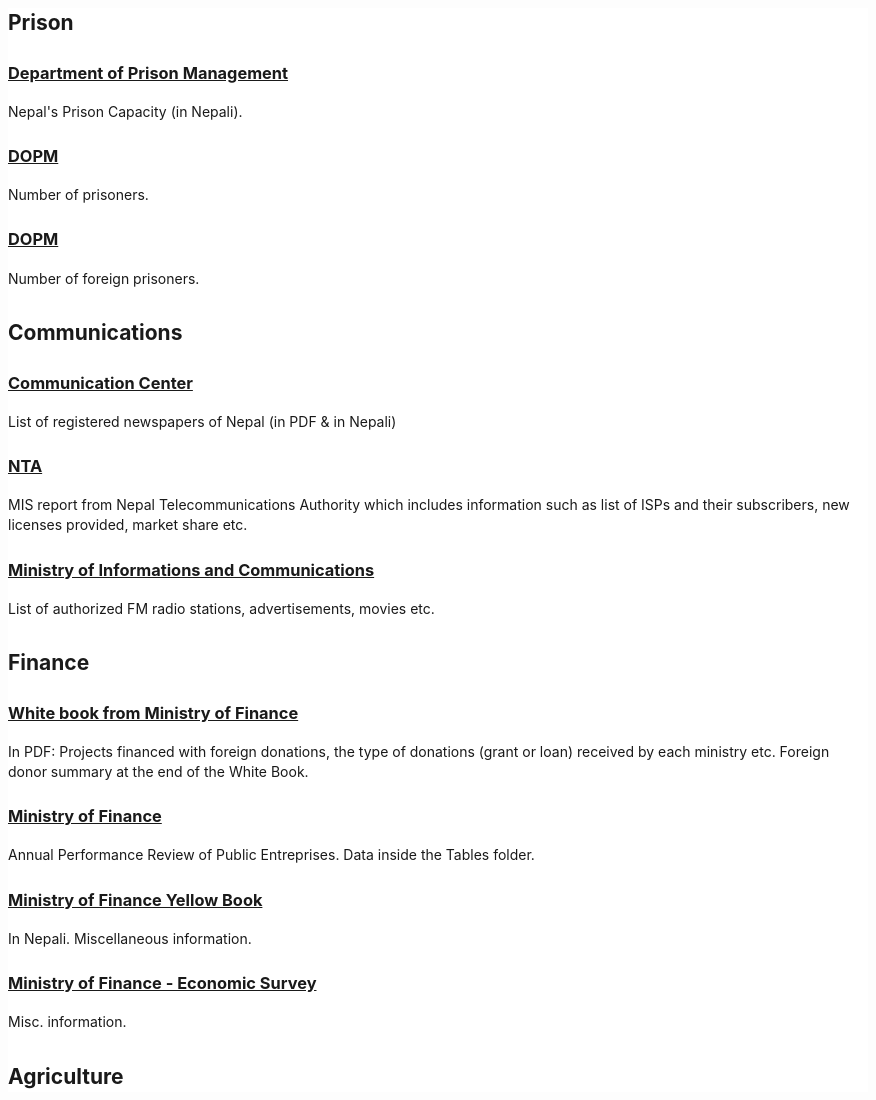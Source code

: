 ## Prison

### [Department of Prison Management](http://www.dopm.gov.np/noticedetail.php?id=27)
Nepal's Prison Capacity (in Nepali).

### [DOPM](http://www.dopm.gov.np/noticedetail.php?id=31)
Number of prisoners.

### [DOPM](http://www.dopm.gov.np/noticedetail.php?id=25)
Number of foreign prisoners.

## Communications

### [Communication Center](http://www.communicationcenter.gov.np/publications.php)
List of registered newspapers of Nepal (in PDF & in Nepali)

### [NTA](http://www.nta.gov.np/en/mis-reports-en)
MIS report from Nepal Telecommunications Authority which includes information such as list of ISPs and their subscribers, new licenses provided, market share etc.
  
### [Ministry of Informations and Communications](http://www.moic.gov.np/en/page/issued-licenses.html)
List of authorized FM radio stations, advertisements, movies etc.

## Finance

### [White book from Ministry of Finance](http://mof.gov.np/en/archive-documents/source-book-white-book-45.html)
In PDF: Projects financed with foreign donations, the type of donations (grant or loan) received by each ministry etc. Foreign donor summary at the end of the White Book.

### [Ministry of Finance](http://mof.gov.np/en/document/?c=29&t=&y=)
Annual Performance Review of Public Entreprises. Data inside the Tables folder.
  
### [Ministry of Finance Yellow Book](http://mof.gov.np/en/document/?c=29&t=&y=)
In Nepali. Miscellaneous information.

### [Ministry of Finance - Economic Survey](http://mof.gov.np/en/document/?c=29&t=&y=)
Misc. information.

## Agriculture
